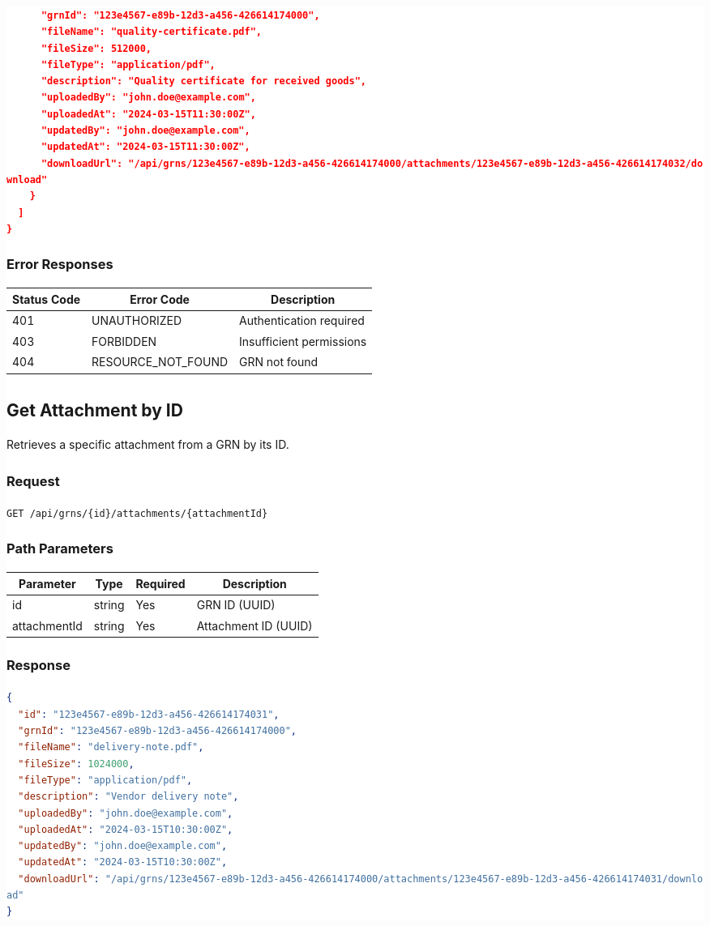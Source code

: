 ```json
      "grnId": "123e4567-e89b-12d3-a456-426614174000",
      "fileName": "quality-certificate.pdf",
      "fileSize": 512000,
      "fileType": "application/pdf",
      "description": "Quality certificate for received goods",
      "uploadedBy": "john.doe@example.com",
      "uploadedAt": "2024-03-15T11:30:00Z",
      "updatedBy": "john.doe@example.com",
      "updatedAt": "2024-03-15T11:30:00Z",
      "downloadUrl": "/api/grns/123e4567-e89b-12d3-a456-426614174000/attachments/123e4567-e89b-12d3-a456-426614174032/download"
    }
  ]
}
```

### Error Responses

| Status Code | Error Code           | Description                                      |
|-------------|----------------------|--------------------------------------------------|
| 401         | UNAUTHORIZED         | Authentication required                          |
| 403         | FORBIDDEN            | Insufficient permissions                         |
| 404         | RESOURCE_NOT_FOUND   | GRN not found                                    |

## Get Attachment by ID

Retrieves a specific attachment from a GRN by its ID.

### Request

```
GET /api/grns/{id}/attachments/{attachmentId}
```

### Path Parameters

| Parameter    | Type   | Required | Description         |
|--------------|--------|----------|---------------------|
| id           | string | Yes      | GRN ID (UUID)       |
| attachmentId | string | Yes      | Attachment ID (UUID)|

### Response

```json
{
  "id": "123e4567-e89b-12d3-a456-426614174031",
  "grnId": "123e4567-e89b-12d3-a456-426614174000",
  "fileName": "delivery-note.pdf",
  "fileSize": 1024000,
  "fileType": "application/pdf",
  "description": "Vendor delivery note",
  "uploadedBy": "john.doe@example.com",
  "uploadedAt": "2024-03-15T10:30:00Z",
  "updatedBy": "john.doe@example.com",
  "updatedAt": "2024-03-15T10:30:00Z",
  "downloadUrl": "/api/grns/123e4567-e89b-12d3-a456-426614174000/attachments/123e4567-e89b-12d3-a456-426614174031/download"
}
```
